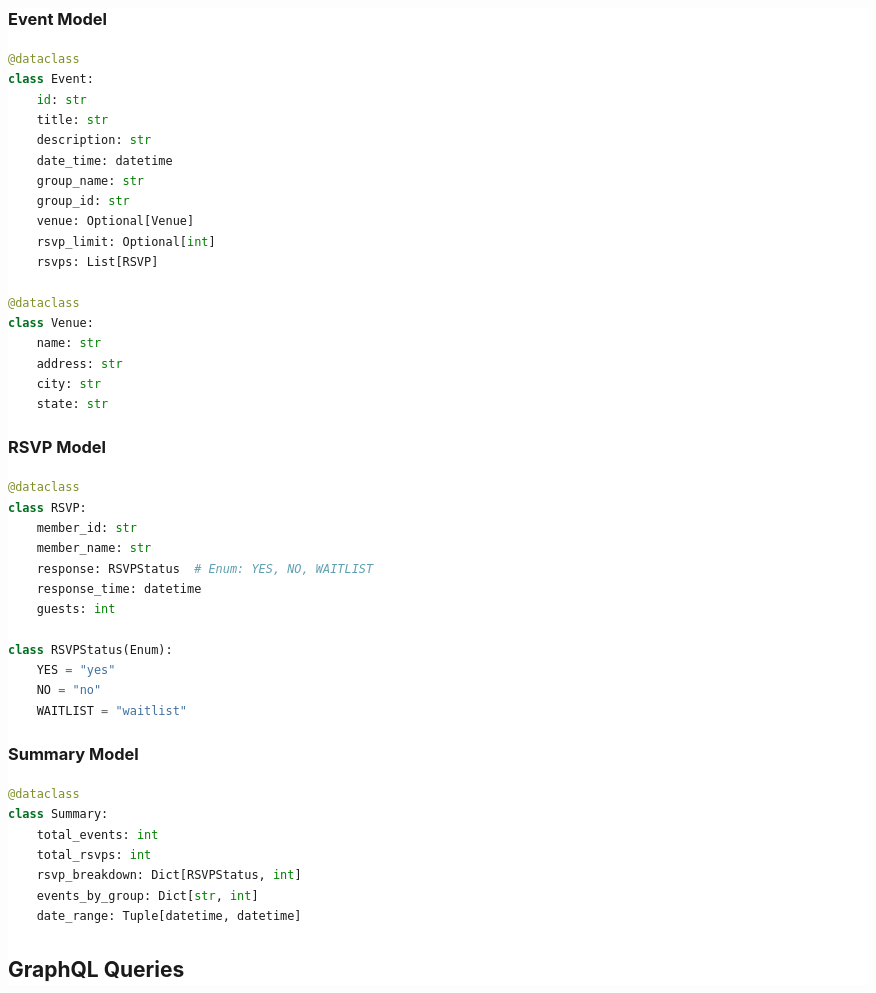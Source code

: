 ### Event Model
```python
@dataclass
class Event:
    id: str
    title: str
    description: str
    date_time: datetime
    group_name: str
    group_id: str
    venue: Optional[Venue]
    rsvp_limit: Optional[int]
    rsvps: List[RSVP]
    
@dataclass
class Venue:
    name: str
    address: str
    city: str
    state: str
```

### RSVP Model
```python
@dataclass
class RSVP:
    member_id: str
    member_name: str
    response: RSVPStatus  # Enum: YES, NO, WAITLIST
    response_time: datetime
    guests: int
    
class RSVPStatus(Enum):
    YES = "yes"
    NO = "no"
    WAITLIST = "waitlist"
```

### Summary Model
```python
@dataclass
class Summary:
    total_events: int
    total_rsvps: int
    rsvp_breakdown: Dict[RSVPStatus, int]
    events_by_group: Dict[str, int]
    date_range: Tuple[datetime, datetime]
```

## GraphQL Queries
